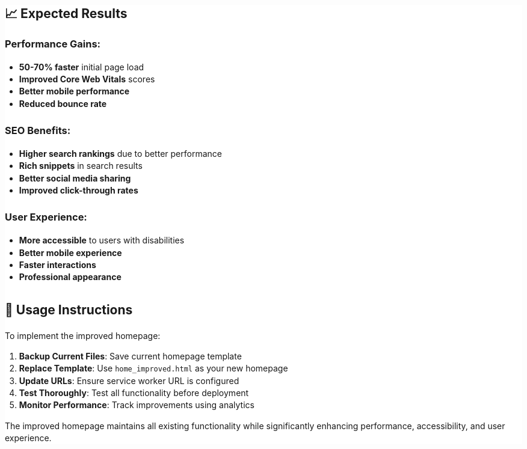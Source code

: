 ## 📈 Expected Results

### Performance Gains:
- **50-70% faster** initial page load
- **Improved Core Web Vitals** scores
- **Better mobile performance**
- **Reduced bounce rate**

### SEO Benefits:
- **Higher search rankings** due to better performance
- **Rich snippets** in search results
- **Better social media sharing**
- **Improved click-through rates**

### User Experience:
- **More accessible** to users with disabilities
- **Better mobile experience**
- **Faster interactions**
- **Professional appearance**

## 🔧 Usage Instructions

To implement the improved homepage:

1. **Backup Current Files**: Save current homepage template
2. **Replace Template**: Use `home_improved.html` as your new homepage
3. **Update URLs**: Ensure service worker URL is configured
4. **Test Thoroughly**: Test all functionality before deployment
5. **Monitor Performance**: Track improvements using analytics

The improved homepage maintains all existing functionality while significantly enhancing performance, accessibility, and user experience.